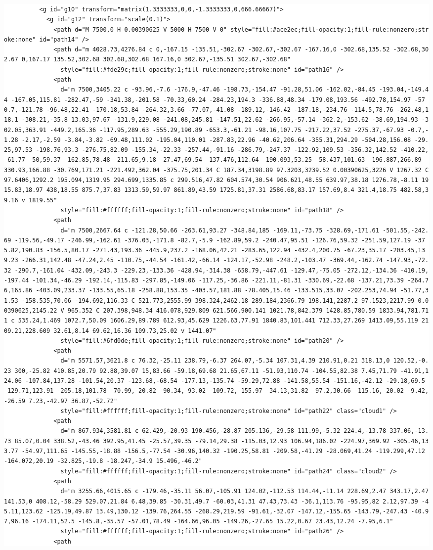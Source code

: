               <g id="g10" transform="matrix(1.3333333,0,0,-1.3333333,0,666.66667)">
                <g id="g12" transform="scale(0.1)">
                  <path d="M 7500,0 H 0.00390625 V 5000 H 7500 V 0" style="fill:#ace2ec;fill-opacity:1;fill-rule:nonzero;stroke:none" id="path14" />
                  <path d="m 4028.73,4276.84 c 0,-167.15 -135.51,-302.67 -302.67,-302.67 -167.16,0 -302.68,135.52 -302.68,302.67 0,167.17 135.52,302.68 302.68,302.68 167.16,0 302.67,-135.51 302.67,-302.68"
                    style="fill:#fde29c;fill-opacity:1;fill-rule:nonzero;stroke:none" id="path16" />
                  <path
                    d="m 7500,3405.22 c -93.96,-7.6 -176.9,-47.46 -198.73,-154.47 -91.28,51.06 -162.02,-84.45 -193.04,-149.44 -167.05,115.81 -282.47,-59 -341.38,-201.58 -70.33,60.24 -284.23,194.3 -336.88,48.34 -179.08,193.56 -492.78,154.97 -570.7,-121.78 -96.48,22.41 -170.18,53.84 -264.32,3.66 -77.07,-41.08 -189.12,-146.42 -187.18,-234.76 -114.5,78.76 -262.48,118.1 -308.21,-35.8 13.03,97.67 -131.9,229.08 -241.08,245.81 -147.51,22.62 -266.95,-57.14 -362.2,-153.62 -38.69,194.93 -302.05,363.91 -449.2,165.36 -117.95,289.63 -555.29,190.89 -653.3,-61.21 -98.16,107.75 -217.22,37.52 -275.37,-67.93 -0.7,-1.28 -2.17,-2.59 -3.84,-3.82 -69.48,111.02 -195.04,110.01 -287.83,22.96 -40.62,206.64 -355.31,294.29 -504.28,156.08 -29.25,97.53 -198.76,93.3 -276.75,82.09 -155.34,-22.33 -257.44,-91.16 -286.79,-247.37 -122.92,109.53 -356.32,142.52 -410.22,-61.77 -50,59.37 -162.85,78.48 -211.65,9.18 -27.47,69.54 -137.476,112.64 -190.093,53.25 -58.437,101.63 -196.887,266.89 -330.93,166.88 -30.769,171.21 -221.492,362.04 -375.75,201.34 C 187.34,3198.89 97.3203,3239.52 0.00390625,3226 V 1267.32 C 97.6406,1292.2 195.094,1319.95 294.699,1335.85 c 299.516,47.82 604.574,30.54 906.621,48.55 639.97,38.18 1276.78,-8.11 1915.83,18.97 438,18.55 875.7,37.83 1313.59,59.97 861.89,43.59 1725.81,37.31 2586.68,83.17 157.69,8.4 321.4,18.75 482.58,39.16 v 1819.55"
                    style="fill:#ffffff;fill-opacity:1;fill-rule:nonzero;stroke:none" id="path18" />
                  <path
                    d="m 7500,2667.64 c -121.28,50.66 -263.61,93.27 -348.84,185 -169.11,-73.75 -328.69,-171.61 -501.55,-242.69 -119.56,-49.17 -246.99,-162.61 -376.03,-171.8 -82.7,-5.9 -162.89,59.2 -240.47,95.51 -126.76,59.32 -251.59,127.19 -375.82,190.83 -156.5,80.17 -271.43,193.36 -445.9,237.2 -168.06,42.21 -283.65,122.94 -432.4,200.75 -67.23,35.17 -203.45,139.23 -266.31,142.48 -47.24,2.45 -110.75,-44.54 -161.42,-66.14 -124.17,-52.98 -248.2,-103.47 -369.44,-162.74 -147.93,-72.32 -290.7,-161.04 -432.09,-243.3 -229.23,-133.36 -428.94,-314.38 -658.79,-447.61 -129.47,-75.05 -272.12,-134.36 -410.19,-197.44 -101.34,-46.29 -192.14,-115.83 -297.85,-149.06 -117.25,-36.86 -221.11,-81.31 -330.69,-22.68 -137.21,73.39 -264.76,165.86 -403.09,233.37 -133.55,65.18 -258.88,153.35 -403.57,181.88 -78.405,15.46 -133.515,33.07 -202.253,74.94 -51.77,31.53 -158.535,70.06 -194.692,116.33 C 521.773,2555.99 398.324,2462.18 289.184,2366.79 198.141,2287.2 97.1523,2217.99 0.00390625,2145.22 V 965.352 C 207.398,948.34 416.078,929.809 621.566,900.141 1021.78,842.379 1428.85,780.59 1833.94,781.711 c 535.24,1.469 1072.7,50.09 1606.29,89.789 612.93,45.629 1226.63,77.91 1840.83,101.441 712.33,27.269 1413.09,55.119 2109.21,228.609 32.61,8.14 69.62,16.36 109.73,25.02 v 1441.07"
                    style="fill:#6fd0de;fill-opacity:1;fill-rule:nonzero;stroke:none" id="path20" />
                  <path
                    d="m 5571.57,3621.8 c 76.32,-25.11 238.79,-6.37 264.07,-5.34 107.31,4.39 210.91,0.21 318.13,0 120.52,-0.23 300,-25.82 410.85,20.79 92.88,39.07 15,83.66 -59.18,69.68 21.65,67.11 -51.93,110.74 -104.55,82.38 7.45,71.79 -41.91,124.06 -107.84,137.28 -101.54,20.37 -123.68,-68.54 -177.13,-135.74 -59.29,72.88 -141.58,55.54 -151.16,-42.12 -29.18,69.5 -129.71,123.91 -205.18,101.78 -70.99,-20.82 -90.34,-93.02 -109.72,-155.97 -34.13,31.82 -97.2,30.66 -115.16,-20.02 -9.42,-26.59 7.23,-42.97 36.87,-52.72"
                    style="fill:#ffffff;fill-opacity:1;fill-rule:nonzero;stroke:none" id="path22" class="cloud1" />
                  <path
                    d="m 867.934,3581.81 c 62.429,-20.93 190.456,-28.87 205.136,-29.58 111.99,-5.32 224.4,-13.78 337.06,-13.73 85.07,0.04 338.52,-43.46 392.95,41.45 -25.57,39.35 -79.14,29.38 -115.03,12.93 106.94,186.02 -224.97,369.92 -305.46,133.77 -54.97,111.65 -145.55,-18.88 -156.5,-77.54 -30.96,140.32 -190.25,58.81 -209.58,-41.29 -28.069,41.24 -119.299,47.12 -164.072,20.19 -32.825,-19.8 -18.247,-34.9 15.496,-46.2"
                    style="fill:#ffffff;fill-opacity:1;fill-rule:nonzero;stroke:none" id="path24" class="cloud2" />
                  <path
                    d="m 3255.66,4015.65 c -179.46,-35.11 56.07,-105.91 124.02,-112.53 114.44,-11.14 228.69,2.47 343.17,2.47 141.53,0 408.12,-58.29 529.07,21.84 6.48,39.85 -30.31,49.7 -60.03,41.31 47.43,73.43 -36.1,113.76 -95.95,82 2.12,97.39 -45.11,123.62 -125.19,49.87 13.49,130.12 -139.76,264.55 -268.29,219.59 -91.61,-32.07 -147.12,-155.65 -143.79,-247.43 -40.97,96.16 -174.11,52.5 -145.8,-35.57 -57.01,78.49 -164.66,96.05 -149.26,-27.65 15.22,0.67 23.43,12.24 -7.95,6.1"
                    style="fill:#ffffff;fill-opacity:1;fill-rule:nonzero;stroke:none" id="path26" />
                  <path